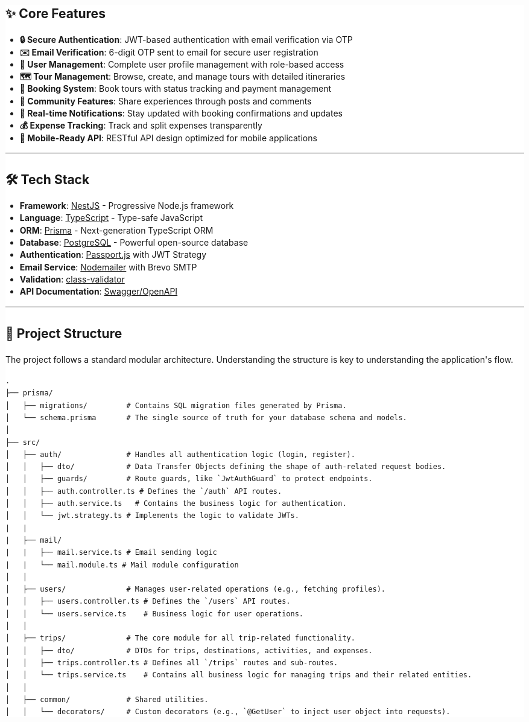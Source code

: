 
## ✨ Core Features

-   **🔒 Secure Authentication**: JWT-based authentication with email verification via OTP
-   **✉️ Email Verification**: 6-digit OTP sent to email for secure user registration
-   **👥 User Management**: Complete user profile management with role-based access
-   **🗺️ Tour Management**: Browse, create, and manage tours with detailed itineraries
-   **📅 Booking System**: Book tours with status tracking and payment management
-   **💬 Community Features**: Share experiences through posts and comments
-   **🔔 Real-time Notifications**: Stay updated with booking confirmations and updates
-   **💰 Expense Tracking**: Track and split expenses transparently
-   **📱 Mobile-Ready API**: RESTful API design optimized for mobile applications

---

## 🛠️ Tech Stack

-   **Framework**: [NestJS](https://nestjs.com/) - Progressive Node.js framework
-   **Language**: [TypeScript](https://www.typescriptlang.org/) - Type-safe JavaScript
-   **ORM**: [Prisma](https://www.prisma.io/) - Next-generation TypeScript ORM
-   **Database**: [PostgreSQL](https://www.postgresql.org/) - Powerful open-source database
-   **Authentication**: [Passport.js](http://www.passportjs.org/) with JWT Strategy
-   **Email Service**: [Nodemailer](https://nodemailer.com/) with Brevo SMTP
-   **Validation**: [class-validator](https://github.com/typestack/class-validator)
-   **API Documentation**: [Swagger/OpenAPI](https://swagger.io/)
---

## 📁 Project Structure

The project follows a standard modular architecture. Understanding the structure is key to understanding the application's flow.

```
.
├── prisma/
│   ├── migrations/         # Contains SQL migration files generated by Prisma.
│   └── schema.prisma       # The single source of truth for your database schema and models.
│
├── src/
│   ├── auth/               # Handles all authentication logic (login, register).
│   │   ├── dto/            # Data Transfer Objects defining the shape of auth-related request bodies.
│   │   ├── guards/         # Route guards, like `JwtAuthGuard` to protect endpoints.
│   │   ├── auth.controller.ts # Defines the `/auth` API routes.
│   │   ├── auth.service.ts   # Contains the business logic for authentication.
│   │   └── jwt.strategy.ts # Implements the logic to validate JWTs.
|   |
|   ├── mail/
|   |   ├── mail.service.ts # Email sending logic
|   |   └── mail.module.ts # Mail module configuration
│   │
│   ├── users/              # Manages user-related operations (e.g., fetching profiles).
│   │   ├── users.controller.ts # Defines the `/users` API routes.
│   │   └── users.service.ts    # Business logic for user operations.
│   │
│   ├── trips/              # The core module for all trip-related functionality.
│   │   ├── dto/            # DTOs for trips, destinations, activities, and expenses.
│   │   ├── trips.controller.ts # Defines all `/trips` routes and sub-routes.
│   │   └── trips.service.ts    # Contains all business logic for managing trips and their related entities.
│   │
│   ├── common/             # Shared utilities.
│   │   └── decorators/     # Custom decorators (e.g., `@GetUser` to inject user object into requests).
```